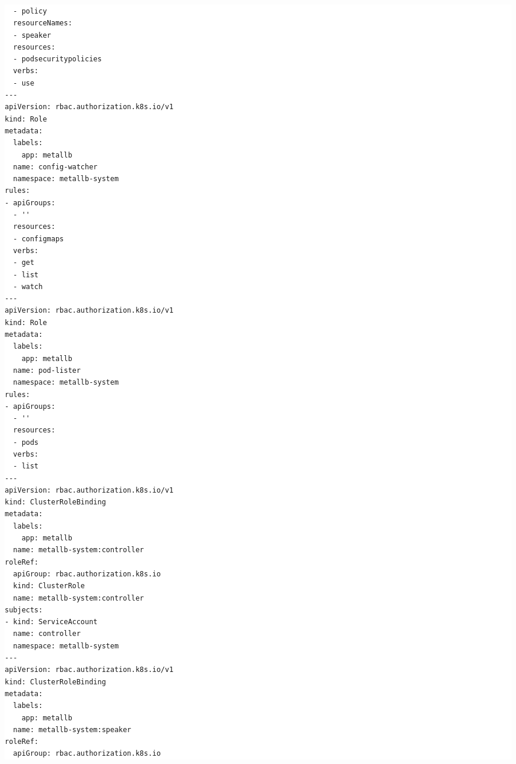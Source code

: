 ```text
  - policy
  resourceNames:
  - speaker
  resources:
  - podsecuritypolicies
  verbs:
  - use
---
apiVersion: rbac.authorization.k8s.io/v1
kind: Role
metadata:
  labels:
    app: metallb
  name: config-watcher
  namespace: metallb-system
rules:
- apiGroups:
  - ''
  resources:
  - configmaps
  verbs:
  - get
  - list
  - watch
---
apiVersion: rbac.authorization.k8s.io/v1
kind: Role
metadata:
  labels:
    app: metallb
  name: pod-lister
  namespace: metallb-system
rules:
- apiGroups:
  - ''
  resources:
  - pods
  verbs:
  - list
---
apiVersion: rbac.authorization.k8s.io/v1
kind: ClusterRoleBinding
metadata:
  labels:
    app: metallb
  name: metallb-system:controller
roleRef:
  apiGroup: rbac.authorization.k8s.io
  kind: ClusterRole
  name: metallb-system:controller
subjects:
- kind: ServiceAccount
  name: controller
  namespace: metallb-system
---
apiVersion: rbac.authorization.k8s.io/v1
kind: ClusterRoleBinding
metadata:
  labels:
    app: metallb
  name: metallb-system:speaker
roleRef:
  apiGroup: rbac.authorization.k8s.io
```